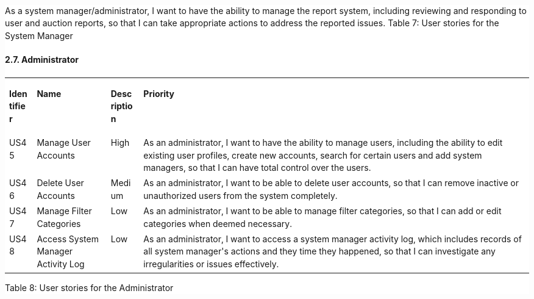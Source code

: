 <td>As a system manager/administrator, I want to have the ability to manage the report system, including reviewing and responding to user and auction reports, so that I can take appropriate actions to address the reported issues.
</td>
</tr>
</table>
Table 7: User stories for the System Manager

#### **2.7. Administrator**
<table>
<td>

**Identifier**
</td>
<td>

**Name**
</td>
<td>

**Description**
</td>
<td>

**Priority**
</td>
</tr>
<tr>
<td>US45</td>
<td>Manage User Accounts</td>
<td>High</td>
<td>As an administrator, I want to have the ability to manage users, including the ability to edit existing user profiles, create new accounts, search for certain users and add system managers, so that I can have total control over the users.
</td>
</tr>
<tr>
<td>US46</td>
<td>Delete User Accounts</td>
<td>Medium</td>
<td>As an administrator, I want to be able to delete user accounts, so that I can remove inactive or unauthorized users from the system completely.
</td>
</tr>
<tr>
<td>US47</td>
<td>Manage Filter Categories</td>
<td>Low</td>
<td>As an administrator, I want to be able to manage filter categories, so that I can add or edit categories when deemed necessary.
</td>
</tr>
<td>US48</td>
<td>Access System Manager Activity Log</td>
<td>Low</td>
<td>As an administrator, I want to access a system manager activity log, which includes records of all system manager's actions and they time they happened, so that I can investigate any irregularities or issues effectively.
</td>
</tr>
</table>
Table 8: User stories for the Administrator
